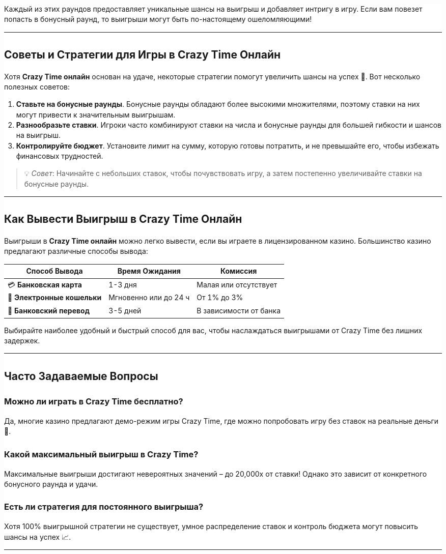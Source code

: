 Каждый из этих раундов предоставляет уникальные шансы на выигрыш и добавляет интригу в игру. Если вам повезет попасть в бонусный раунд, то выигрыши могут быть по-настоящему ошеломляющими!

---

## Советы и Стратегии для Игры в Crazy Time Онлайн

Хотя **Crazy Time онлайн** основан на удаче, некоторые стратегии помогут увеличить шансы на успех 🧠. Вот несколько полезных советов:

1. **Ставьте на бонусные раунды**. Бонусные раунды обладают более высокими множителями, поэтому ставки на них могут привести к значительным выигрышам.
2. **Разнообразьте ставки**. Игроки часто комбинируют ставки на числа и бонусные раунды для большей гибкости и шансов на выигрыш.
3. **Контролируйте бюджет**. Установите лимит на сумму, которую готовы потратить, и не превышайте его, чтобы избежать финансовых трудностей.

> 💡 *Совет*: Начинайте с небольших ставок, чтобы почувствовать игру, а затем постепенно увеличивайте ставки на бонусные раунды.

---

## Как Вывести Выигрыш в Crazy Time Онлайн

Выигрыши в **Crazy Time онлайн** можно легко вывести, если вы играете в лицензированном казино. Большинство казино предлагают различные способы вывода:

| Способ Вывода     | Время Ожидания     | Комиссия           |
|-------------------|--------------------|---------------------|
| 💳 **Банковская карта**  | 1-3 дня            | Малая или отсутствует |
| 💸 **Электронные кошельки** | Мгновенно или до 24 ч | От 1% до 3%           |
| 🏦 **Банковский перевод**   | 3-5 дней          | В зависимости от банка |

Выбирайте наиболее удобный и быстрый способ для вас, чтобы наслаждаться выигрышами от Crazy Time без лишних задержек.

---

## Часто Задаваемые Вопросы

### Можно ли играть в Crazy Time бесплатно?
Да, многие казино предлагают демо-режим игры Crazy Time, где можно попробовать игру без ставок на реальные деньги 🎲.

### Какой максимальный выигрыш в Crazy Time?
Максимальные выигрыши достигают невероятных значений – до 20,000x от ставки! Однако это зависит от конкретного бонусного раунда и удачи.

### Есть ли стратегия для постоянного выигрыша?
Хотя 100% выигрышной стратегии не существует, умное распределение ставок и контроль бюджета могут повысить шансы на успех 📈.

---